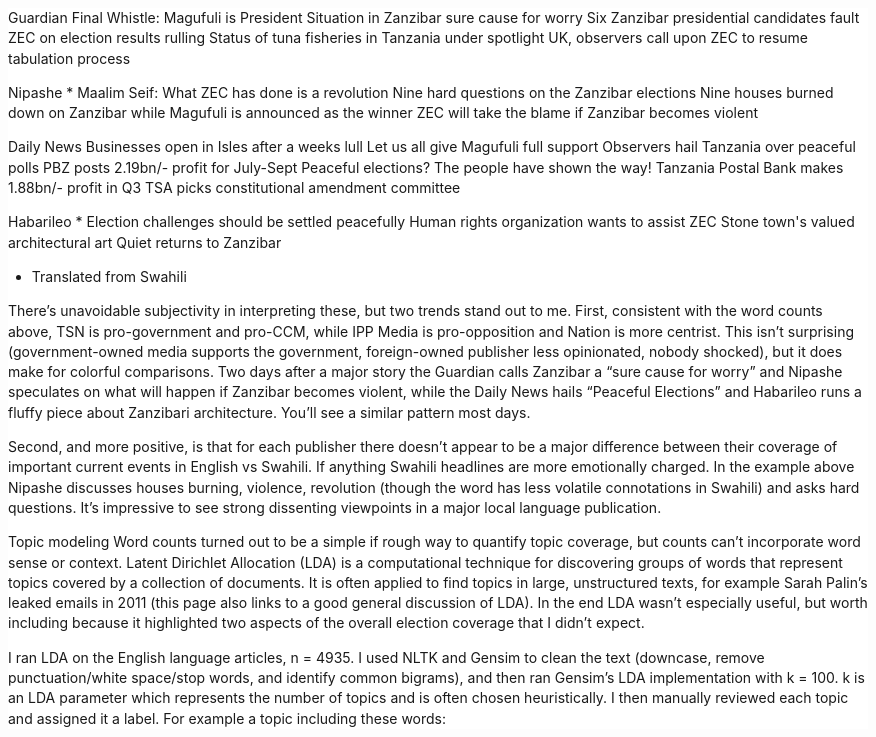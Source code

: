 Guardian
Final Whistle: Magufuli is President
Situation in Zanzibar sure cause for worry
Six Zanzibar presidential candidates fault  ZEC on election results rulling
Status of tuna fisheries in Tanzania under spotlight
UK, observers call upon ZEC to resume tabulation process

Nipashe *
Maalim Seif: What ZEC has done is a revolution
Nine hard questions on the Zanzibar elections
Nine houses burned down on Zanzibar while Magufuli is announced as the winner
ZEC will take the blame if Zanzibar becomes violent

Daily News
Businesses open in Isles after a weeks lull
Let us all give Magufuli full support
Observers hail Tanzania over peaceful polls
PBZ posts 2.19bn/- profit for July-Sept
Peaceful elections? The people have shown the way!
Tanzania Postal Bank makes 1.88bn/- profit in Q3
TSA picks constitutional amendment committee

Habarileo *
Election challenges should be settled peacefully
Human rights organization wants to assist ZEC
Stone town's valued architectural art
Quiet returns to Zanzibar

* Translated from Swahili

There’s unavoidable subjectivity in interpreting these, but two trends stand out to me. First, consistent with the word counts above, TSN is pro-government and pro-CCM, while IPP Media is pro-opposition and Nation is more centrist. This isn’t surprising (government-owned media supports the government, foreign-owned publisher less opinionated, nobody shocked), but it does make for colorful comparisons. Two days after a major story the Guardian calls Zanzibar a “sure cause for worry” and Nipashe speculates on what will happen if Zanzibar becomes violent, while the Daily News hails “Peaceful Elections” and Habarileo runs a fluffy piece about Zanzibari architecture. You’ll see a similar pattern most days.

Second, and more positive, is that for each publisher there doesn’t appear to be a major difference between their coverage of important current events in English vs Swahili. If anything Swahili headlines are more emotionally charged. In the example above Nipashe discusses houses burning, violence, revolution (though the word has less volatile connotations in Swahili) and asks hard questions. It’s impressive to see strong dissenting viewpoints in a major local language publication.

Topic modeling
Word counts turned out to be a simple if rough way to quantify topic coverage, but counts can’t incorporate word sense or context. Latent Dirichlet Allocation (LDA) is a computational technique for discovering groups of words that represent topics covered by a collection of documents. It is often applied to find topics in large, unstructured texts, for example Sarah Palin’s leaked emails in 2011 (this page also links to a good general discussion of LDA). In the end LDA wasn’t especially useful, but worth including because it highlighted two aspects of the overall election coverage that I didn’t expect.

I ran LDA on the English language articles, n = 4935. I used NLTK and Gensim to clean the text (downcase, remove punctuation/white space/stop words, and identify common bigrams), and then ran Gensim’s LDA implementation with k = 100. k is an LDA parameter which represents the number of topics and is often chosen heuristically. I then manually reviewed each topic and assigned it a label. For example a topic including these words:
